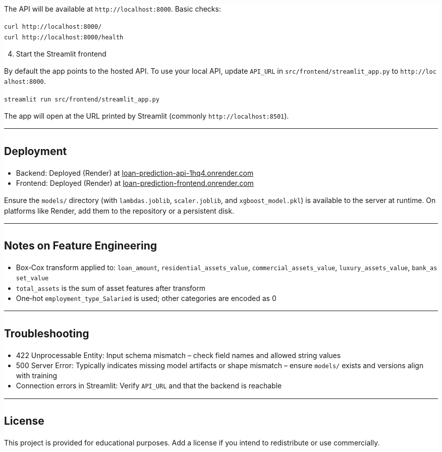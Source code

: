 The API will be available at `http://localhost:8000`. Basic checks:

```bash
curl http://localhost:8000/
curl http://localhost:8000/health
```

4) Start the Streamlit frontend

By default the app points to the hosted API. To use your local API, update `API_URL` in `src/frontend/streamlit_app.py` to `http://localhost:8000`.

```bash
streamlit run src/frontend/streamlit_app.py
```

The app will open at the URL printed by Streamlit (commonly `http://localhost:8501`).

---

## Deployment

- Backend: Deployed (Render) at [loan-prediction-api-1hq4.onrender.com](https://loan-prediction-api-1hq4.onrender.com)
- Frontend: Deployed (Render) at [loan-prediction-frontend.onrender.com](https://loan-prediction-frontend.onrender.com)

Ensure the `models/` directory (with `lambdas.joblib`, `scaler.joblib`, and `xgboost_model.pkl`) is available to the server at runtime. On platforms like Render, add them to the repository or a persistent disk.

---

## Notes on Feature Engineering

- Box‑Cox transform applied to: `loan_amount`, `residential_assets_value`, `commercial_assets_value`, `luxury_assets_value`, `bank_asset_value`
- `total_assets` is the sum of asset features after transform
- One‑hot `employment_type_Salaried` is used; other categories are encoded as 0

---

## Troubleshooting

- 422 Unprocessable Entity: Input schema mismatch – check field names and allowed string values
- 500 Server Error: Typically indicates missing model artifacts or shape mismatch – ensure `models/` exists and versions align with training
- Connection errors in Streamlit: Verify `API_URL` and that the backend is reachable

---

## License

This project is provided for educational purposes. Add a license if you intend to redistribute or use commercially.


